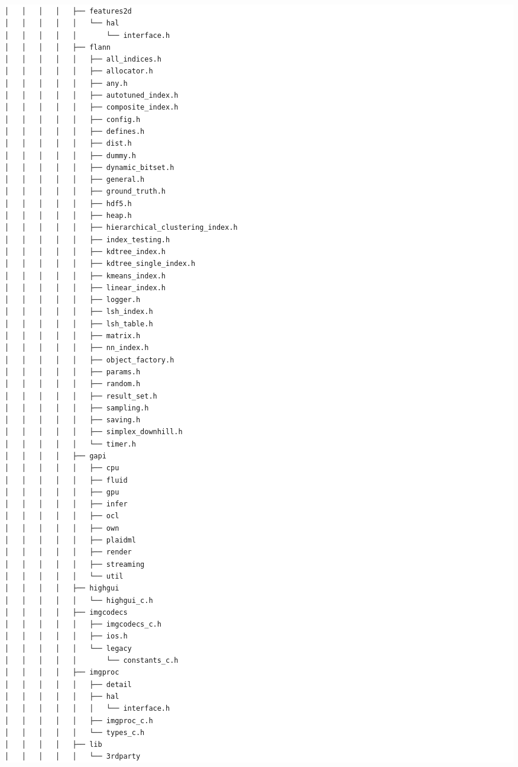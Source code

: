 ```shell
│   │   │   │   ├── features2d
│   │   │   │   │   └── hal
│   │   │   │   │       └── interface.h
│   │   │   │   ├── flann
│   │   │   │   │   ├── all_indices.h
│   │   │   │   │   ├── allocator.h
│   │   │   │   │   ├── any.h
│   │   │   │   │   ├── autotuned_index.h
│   │   │   │   │   ├── composite_index.h
│   │   │   │   │   ├── config.h
│   │   │   │   │   ├── defines.h
│   │   │   │   │   ├── dist.h
│   │   │   │   │   ├── dummy.h
│   │   │   │   │   ├── dynamic_bitset.h
│   │   │   │   │   ├── general.h
│   │   │   │   │   ├── ground_truth.h
│   │   │   │   │   ├── hdf5.h
│   │   │   │   │   ├── heap.h
│   │   │   │   │   ├── hierarchical_clustering_index.h
│   │   │   │   │   ├── index_testing.h
│   │   │   │   │   ├── kdtree_index.h
│   │   │   │   │   ├── kdtree_single_index.h
│   │   │   │   │   ├── kmeans_index.h
│   │   │   │   │   ├── linear_index.h
│   │   │   │   │   ├── logger.h
│   │   │   │   │   ├── lsh_index.h
│   │   │   │   │   ├── lsh_table.h
│   │   │   │   │   ├── matrix.h
│   │   │   │   │   ├── nn_index.h
│   │   │   │   │   ├── object_factory.h
│   │   │   │   │   ├── params.h
│   │   │   │   │   ├── random.h
│   │   │   │   │   ├── result_set.h
│   │   │   │   │   ├── sampling.h
│   │   │   │   │   ├── saving.h
│   │   │   │   │   ├── simplex_downhill.h
│   │   │   │   │   └── timer.h
│   │   │   │   ├── gapi
│   │   │   │   │   ├── cpu
│   │   │   │   │   ├── fluid
│   │   │   │   │   ├── gpu
│   │   │   │   │   ├── infer
│   │   │   │   │   ├── ocl
│   │   │   │   │   ├── own
│   │   │   │   │   ├── plaidml
│   │   │   │   │   ├── render
│   │   │   │   │   ├── streaming
│   │   │   │   │   └── util
│   │   │   │   ├── highgui
│   │   │   │   │   └── highgui_c.h
│   │   │   │   ├── imgcodecs
│   │   │   │   │   ├── imgcodecs_c.h
│   │   │   │   │   ├── ios.h
│   │   │   │   │   └── legacy
│   │   │   │   │       └── constants_c.h
│   │   │   │   ├── imgproc
│   │   │   │   │   ├── detail
│   │   │   │   │   ├── hal
│   │   │   │   │   │   └── interface.h
│   │   │   │   │   ├── imgproc_c.h
│   │   │   │   │   └── types_c.h
│   │   │   │   ├── lib
│   │   │   │   │   └── 3rdparty
```